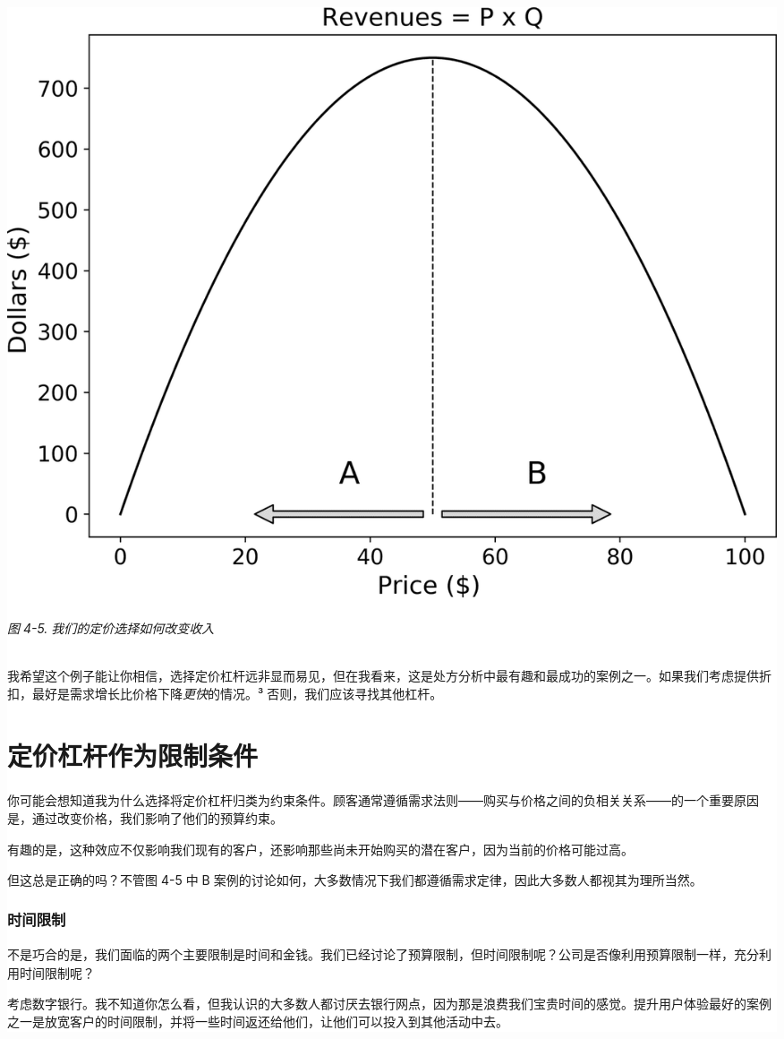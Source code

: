 ![物理杠杆：排队](img/asai_0405.png)

###### 图 4-5\. 我们的定价选择如何改变收入

我希望这个例子能让你相信，选择定价杠杆远非显而易见，但在我看来，这是处方分析中最有趣和最成功的案例之一。如果我们考虑提供折扣，最好是需求增长比价格下降*更快*的情况。³ 否则，我们应该寻找其他杠杆。

# 定价杠杆作为限制条件

你可能会想知道我为什么选择将定价杠杆归类为约束条件。顾客通常遵循需求法则——购买与价格之间的负相关关系——的一个重要原因是，通过改变价格，我们影响了他们的预算约束。

有趣的是，这种效应不仅影响我们现有的客户，还影响那些尚未开始购买的潜在客户，因为当前的价格可能过高。

但这总是正确的吗？不管图 4-5 中 B 案例的讨论如何，大多数情况下我们都遵循需求定律，因此大多数人都视其为理所当然。

### 时间限制

不是巧合的是，我们面临的两个主要限制是时间和金钱。我们已经讨论了预算限制，但时间限制呢？公司是否像利用预算限制一样，充分利用时间限制呢？

考虑数字银行。我不知道你怎么看，但我认识的大多数人都讨厌去银行网点，因为那是浪费我们宝贵时间的感觉。提升用户体验最好的案例之一是放宽客户的时间限制，并将一些时间返还给他们，让他们可以投入到其他活动中去。
